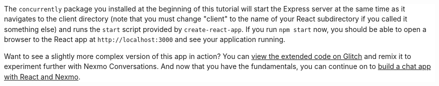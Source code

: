 The `concurrently` package you installed at the beginning of this tutorial will start the Express server at the same time as it navigates to the client directory (note that you must change "client" to the name of your React subdirectory if you called it something else) and runs the `start` script provided by `create-react-app`. If you run `npm start` now, you should be able to open a browser to the React app at `http://localhost:3000` and see your application running.

Want to see a slightly more complex version of this app in action? You can [view the extended code on Glitch](https://glitch.com/edit/#!/nexmo-express-react) and remix it to experiment further with Nexmo Conversations. And now that you have the fundamentals, you can continue on to [build a chat app with React and Nexmo](https://www.nexmo.com/blog/2019/08/30/chat-app-with-react-and-nexmo-dr).

